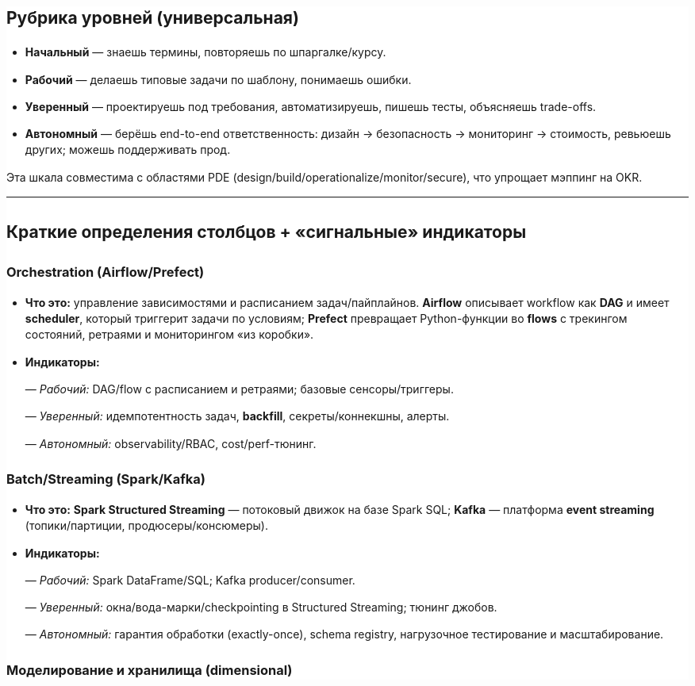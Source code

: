 
## **Рубрика уровней (универсальная)**

- **Начальный** — знаешь термины, повторяешь по шпаргалке/курсу.
    
- **Рабочий** — делаешь типовые задачи по шаблону, понимаешь ошибки.
    
- **Уверенный** — проектируешь под требования, автоматизируешь, пишешь тесты, объясняешь trade-offs.
    
- **Автономный** — берёшь end-to-end ответственность: дизайн → безопасность → мониторинг → стоимость, ревьюешь других; можешь поддерживать прод.
    

  

Эта шкала совместима с областями PDE (design/build/operationalize/monitor/secure), что упрощает мэппинг на OKR. 

---

## **Краткие определения столбцов + «сигнальные» индикаторы**

  

### **Orchestration (Airflow/Prefect)**

- **Что это:** управление зависимостями и расписанием задач/пайплайнов. **Airflow** описывает workflow как **DAG** и имеет **scheduler**, который триггерит задачи по условиям; **Prefect** превращает Python-функции во **flows** с трекингом состояний, ретраями и мониторингом «из коробки». 
    
- **Индикаторы:**
    
    — _Рабочий:_ DAG/flow с расписанием и ретраями; базовые сенсоры/триггеры.
    
    — _Уверенный:_ идемпотентность задач, **backfill**, секреты/коннекшны, алерты.
    
    — _Автономный:_ observability/RBAC, cost/perf-тюнинг. 
    

  

### **Batch/Streaming (Spark/Kafka)**

- **Что это:** **Spark Structured Streaming** — потоковый движок на базе Spark SQL; **Kafka** — платформа **event streaming** (топики/партиции, продюсеры/консюмеры). 
    
- **Индикаторы:**
    
    — _Рабочий:_ Spark DataFrame/SQL; Kafka producer/consumer.
    
    — _Уверенный:_ окна/вода-марки/checkpointing в Structured Streaming; тюнинг джобов.
    
    — _Автономный:_ гарантия обработки (exactly-once), schema registry, нагрузочное тестирование и масштабирование. 
    

  

### **Моделирование и хранилища (dimensional)**
